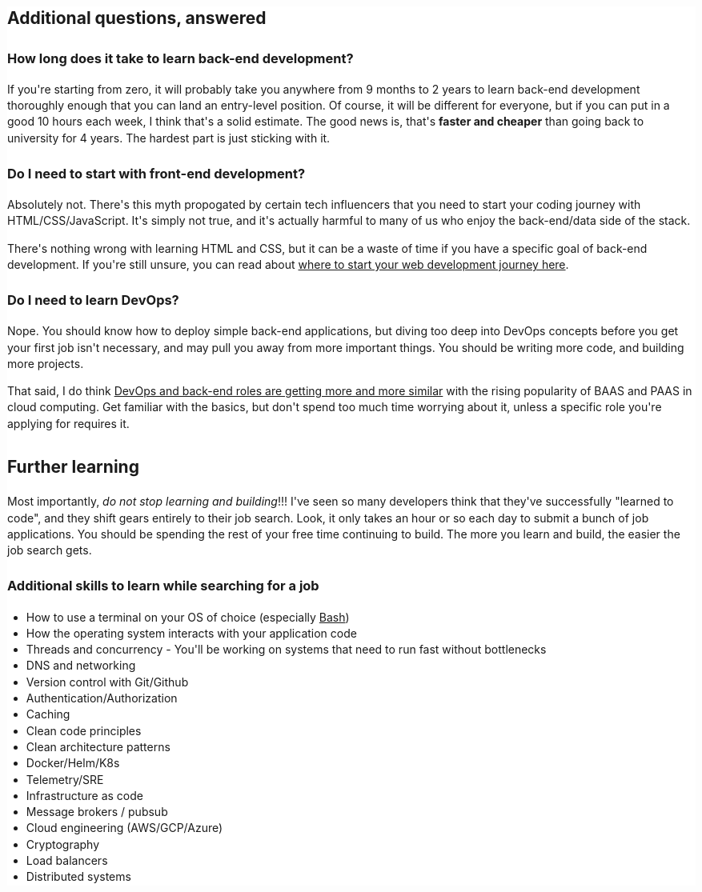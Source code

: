 ## Additional questions, answered

### How long does it take to learn back-end development?

If you're starting from zero, it will probably take you anywhere from 9 months to 2 years to learn back-end development thoroughly enough that you can land an entry-level position. Of course, it will be different for everyone, but if you can put in a good 10 hours each week, I think that's a solid estimate. The good news is, that's **faster and cheaper** than going back to university for 4 years. The hardest part is just sticking with it.

### Do I need to start with front-end development?

Absolutely not. There's this myth propogated by certain tech influencers that you need to start your coding journey with HTML/CSS/JavaScript. It's simply not true, and it's actually harmful to many of us who enjoy the back-end/data side of the stack.

There's nothing wrong with learning HTML and CSS, but it can be a waste of time if you have a specific goal of back-end development. If you're still unsure, you can read about [where to start your web development journey here](/backend/learn-frontend-or-backend-first/).

### Do I need to learn DevOps?

Nope. You should know how to deploy simple back-end applications, but diving too deep into DevOps concepts before you get your first job isn't necessary, and may pull you away from more important things. You should be writing more code, and building more projects.

That said, I do think [DevOps and back-end roles are getting more and more similar](/devops/backend-devops-roles-merging/) with the rising popularity of BAAS and PAAS in cloud computing. Get familiar with the basics, but don't spend too much time worrying about it, unless a specific role you're applying for requires it.

## Further learning

Most importantly, *do not stop learning and building*!!! I've seen so many developers think that they've successfully "learned to code", and they shift gears entirely to their job search. Look, it only takes an hour or so each day to submit a bunch of job applications. You should be spending the rest of your free time continuing to build. The more you learn and build, the easier the job search gets.

### Additional skills to learn while searching for a job

* How to use a terminal on your OS of choice (especially [Bash](https://opensource.com/resources/what-bash))
* How the operating system interacts with your application code
* Threads and concurrency - You'll be working on systems that need to run fast without bottlenecks
* DNS and networking
* Version control with Git/Github
* Authentication/Authorization
* Caching
* Clean code principles
* Clean architecture patterns
* Docker/Helm/K8s
* Telemetry/SRE
* Infrastructure as code
* Message brokers / pubsub
* Cloud engineering (AWS/GCP/Azure)
* Cryptography
* Load balancers
* Distributed systems
